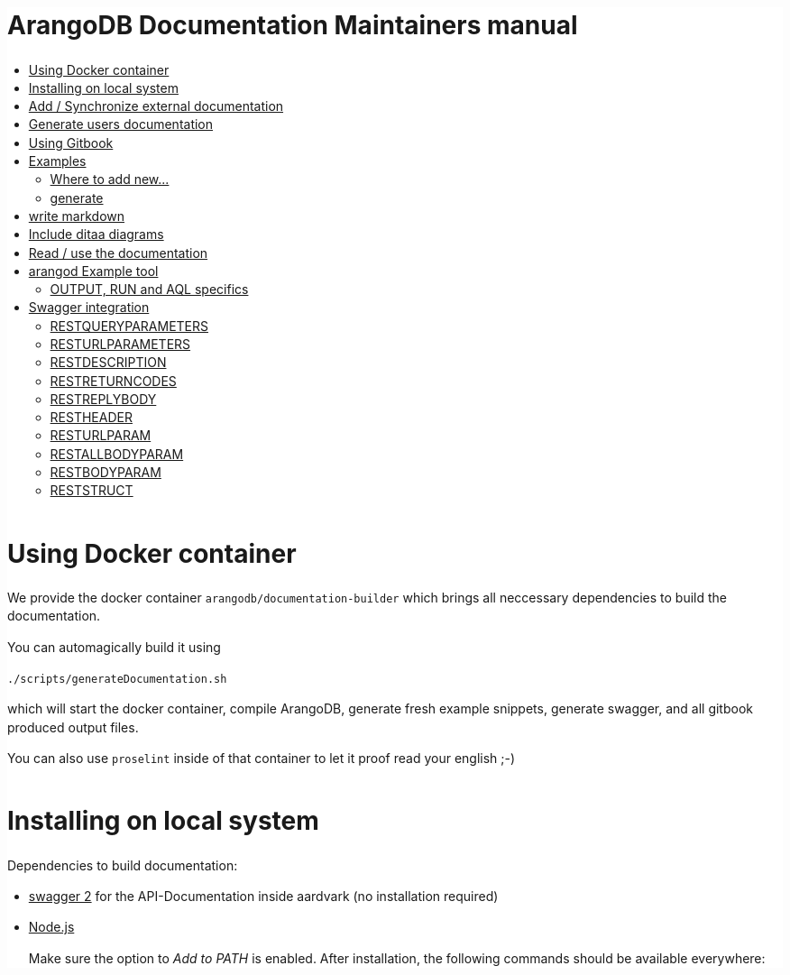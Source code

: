 # ArangoDB Documentation Maintainers manual

- [Using Docker container](#using-docker-container)
- [Installing on local system](#installing-on-local-system)
- [Add / Synchronize external documentation](#add--synchronize-external-documentation)
- [Generate users documentation](#generate-users-documentation)
- [Using Gitbook](#using-gitbook)
- [Examples](#examples)
  * [Where to add new...](#where-to-add-new)
  * [generate](#generate)
- [write markdown](#write-markdown)
- [Include ditaa diagrams](#include-ditaa-diagrams)
- [Read / use the documentation](#read---use-the-documentation)
- [arangod Example tool](#arangod-example-tool)
  * [OUTPUT, RUN and AQL specifics](#output--run-and-aql-specifics)
- [Swagger integration](#swagger-integration)
  * [RESTQUERYPARAMETERS](#restqueryparameters)
  * [RESTURLPARAMETERS](#resturlparameters)
  * [RESTDESCRIPTION](#restdescription)
  * [RESTRETURNCODES](#restreturncodes)
  * [RESTREPLYBODY](#restreplybody)
  * [RESTHEADER](#restheader)
  * [RESTURLPARAM](#resturlparam)
  * [RESTALLBODYPARAM](#restallbodyparam)
  * [RESTBODYPARAM](#restbodyparam)
  * [RESTSTRUCT](#reststruct)

# Using Docker container

We provide the docker container `arangodb/documentation-builder` which brings all neccessary dependencies to build the documentation.

You can automagically build it using

    ./scripts/generateDocumentation.sh

which will start the docker container, compile ArangoDB, generate fresh example snippets, generate swagger, and all gitbook
produced output files.

You can also use `proselint` inside of that container to let it proof read your english ;-)

# Installing on local system

Dependencies to build documentation:

- [swagger 2](http://swagger.io/) for the API-Documentation inside aardvark (no installation required)

- [Node.js](https://nodejs.org/)

    Make sure the option to *Add to PATH* is enabled.
    After installation, the following commands should be available everywhere:
